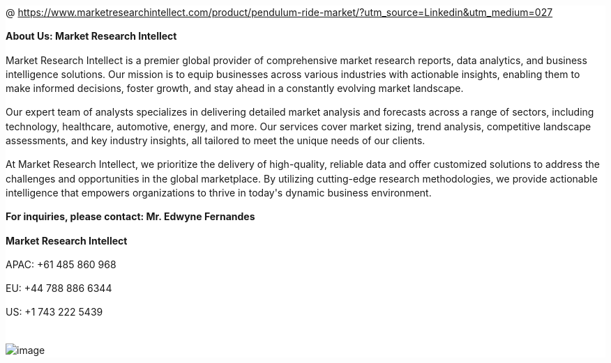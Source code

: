 @</strong>&nbsp;<a href="https://www.marketresearchintellect.com/product/pendulum-ride-market/?utm_source=Linkedin&utm_medium=027">https://www.marketresearchintellect.com/product/pendulum-ride-market/?utm_source=Linkedin&utm_medium=027</a></span></p><p><strong>About Us: Market Research Intellect</strong></p><p>Market Research Intellect is a premier global provider of comprehensive market research reports, data analytics, and business intelligence solutions. Our mission is to equip businesses across various industries with actionable insights, enabling them to make informed decisions, foster growth, and stay ahead in a constantly evolving market landscape.</p><p>Our expert team of analysts specializes in delivering detailed market analysis and forecasts across a range of sectors, including technology, healthcare, automotive, energy, and more. Our services cover market sizing, trend analysis, competitive landscape assessments, and key industry insights, all tailored to meet the unique needs of our clients.</p><p>At Market Research Intellect, we prioritize the delivery of high-quality, reliable data and offer customized solutions to address the challenges and opportunities in the global marketplace. By utilizing cutting-edge research methodologies, we provide actionable intelligence that empowers organizations to thrive in today's dynamic business environment.</p><p><strong>For inquiries, please contact: Mr. Edwyne Fernandes</strong></p><p><strong>Market Research Intellect</strong></p><p>APAC: +61 485 860 968</p><p>EU: +44 788 886 6344</p><p>US: +1 743 222 5439</p></div><div class="article-main__content" data-test-id="publishing-text-block">&nbsp;</div>
![image](https://github.com/user-attachments/assets/0867c099-3d84-4e49-8c57-8bbe2b6bed6a)
